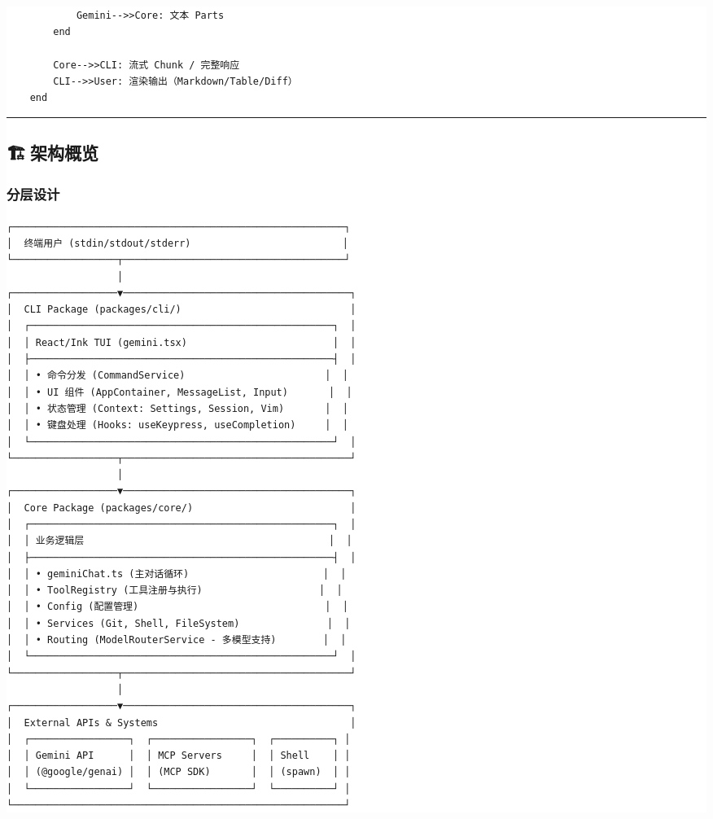 ```mermaid
            Gemini-->>Core: 文本 Parts
        end

        Core-->>CLI: 流式 Chunk / 完整响应
        CLI-->>User: 渲染输出（Markdown/Table/Diff）
    end
```

---

## 🏗️ 架构概览

### 分层设计

```
┌─────────────────────────────────────────────────────────┐
│  终端用户 (stdin/stdout/stderr)                          │
└──────────────────┬──────────────────────────────────────┘
                   │
┌──────────────────▼───────────────────────────────────────┐
│  CLI Package (packages/cli/)                             │
│  ┌────────────────────────────────────────────────────┐  │
│  │ React/Ink TUI (gemini.tsx)                         │  │
│  ├────────────────────────────────────────────────────┤  │
│  │ • 命令分发 (CommandService)                        │  │
│  │ • UI 组件 (AppContainer, MessageList, Input)       │  │
│  │ • 状态管理 (Context: Settings, Session, Vim)       │  │
│  │ • 键盘处理 (Hooks: useKeypress, useCompletion)     │  │
│  └────────────────────────────────────────────────────┘  │
└──────────────────┬───────────────────────────────────────┘
                   │
┌──────────────────▼───────────────────────────────────────┐
│  Core Package (packages/core/)                           │
│  ┌────────────────────────────────────────────────────┐  │
│  │ 业务逻辑层                                          │  │
│  ├────────────────────────────────────────────────────┤  │
│  │ • geminiChat.ts (主对话循环)                       │  │
│  │ • ToolRegistry (工具注册与执行)                    │  │
│  │ • Config (配置管理)                                │  │
│  │ • Services (Git, Shell, FileSystem)               │  │
│  │ • Routing (ModelRouterService - 多模型支持)        │  │
│  └────────────────────────────────────────────────────┘  │
└──────────────────┬───────────────────────────────────────┘
                   │
┌──────────────────▼───────────────────────────────────────┐
│  External APIs & Systems                                 │
│  ┌─────────────────┐  ┌─────────────────┐  ┌──────────┐ │
│  │ Gemini API      │  │ MCP Servers     │  │ Shell    │ │
│  │ (@google/genai) │  │ (MCP SDK)       │  │ (spawn)  │ │
│  └─────────────────┘  └─────────────────┘  └──────────┘ │
└─────────────────────────────────────────────────────────┘
```
